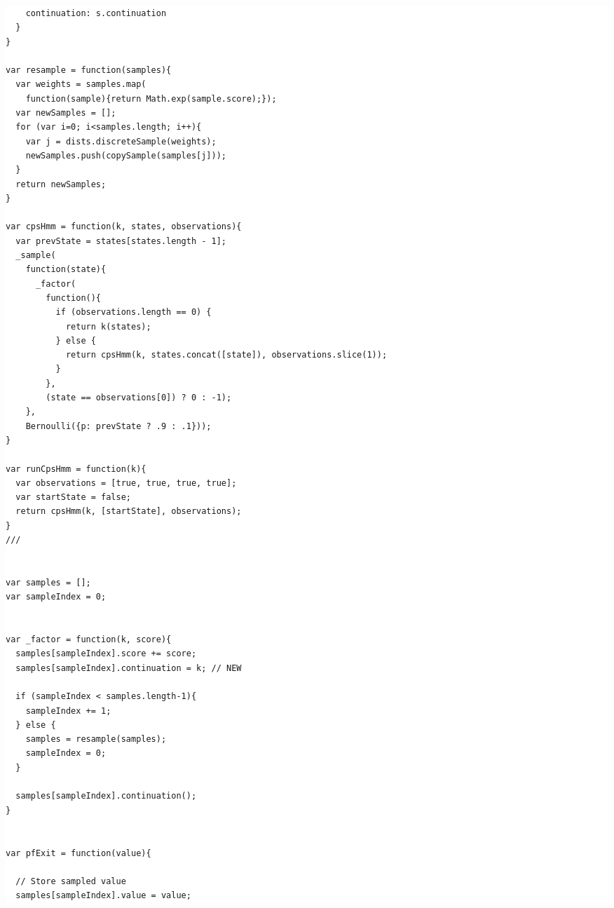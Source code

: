 ~~~~
    continuation: s.continuation
  }
}

var resample = function(samples){
  var weights = samples.map(
    function(sample){return Math.exp(sample.score);});
  var newSamples = [];
  for (var i=0; i<samples.length; i++){
    var j = dists.discreteSample(weights);
    newSamples.push(copySample(samples[j]));
  }
  return newSamples;
}

var cpsHmm = function(k, states, observations){
  var prevState = states[states.length - 1];
  _sample(
    function(state){
      _factor(
        function(){
          if (observations.length == 0) {
            return k(states);
          } else {
            return cpsHmm(k, states.concat([state]), observations.slice(1));
          }
        },
        (state == observations[0]) ? 0 : -1);
    },
    Bernoulli({p: prevState ? .9 : .1}));
}

var runCpsHmm = function(k){
  var observations = [true, true, true, true];
  var startState = false;
  return cpsHmm(k, [startState], observations);
}
///


var samples = [];
var sampleIndex = 0;


var _factor = function(k, score){
  samples[sampleIndex].score += score;
  samples[sampleIndex].continuation = k; // NEW

  if (sampleIndex < samples.length-1){
    sampleIndex += 1;
  } else {
    samples = resample(samples);
    sampleIndex = 0;
  }

  samples[sampleIndex].continuation();
}


var pfExit = function(value){

  // Store sampled value
  samples[sampleIndex].value = value;
~~~~

[^1]: Dynamic Programming (caching) can be viewed as an instance of reasoning about many concrete paths at once.